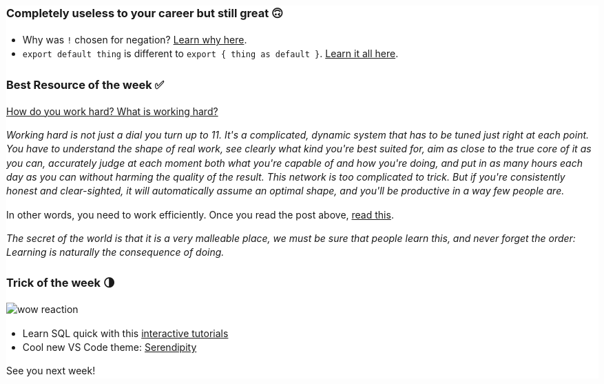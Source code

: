 ### Completely useless to your career but still great 🙃

- Why was `!` chosen for negation? [Learn why here](https://retrocomputing.stackexchange.com/questions/20085/why-was-chosen-for-negation).
- `export default thing` is different to `export { thing as default }`. [Learn it all here](https://jakearchibald.com/2021/export-default-thing-vs-thing-as-default/).

### Best Resource of the week ✅

[How do you work hard? What is working hard?](http://paulgraham.com/hwh.html)

_Working hard is not just a dial you turn up to 11. It's a complicated, dynamic system that has to be tuned just right at each point. You have to understand the shape of real work, see clearly what kind you're best suited for, aim as close to the true core of it as you can, accurately judge at each moment both what you're capable of and how you're doing, and put in as many hours each day as you can without harming the quality of the result. This network is too complicated to trick. But if you're consistently honest and clear-sighted, it will automatically assume an optimal shape, and you'll be productive in a way few people are._

In other words, you need to work efficiently. Once you read the post above, [read this](https://simonsarris.substack.com/p/the-most-precious-resource-is-agency).

_The secret of the world is that it is a very malleable place, we must be sure that people learn this, and never forget the order: Learning is naturally the consequence of doing._

### Trick of the week 🌗

![wow reaction](https://cdn-images-1.medium.com/max/1600/0*Yflz5xR0O_rT2tZv.jpg)

- Learn SQL quick with this [interactive tutorials](https://sqlbolt.com/)
- Cool new VS Code theme: [Serendipity](https://wvsc.dev/)

See you next week!
